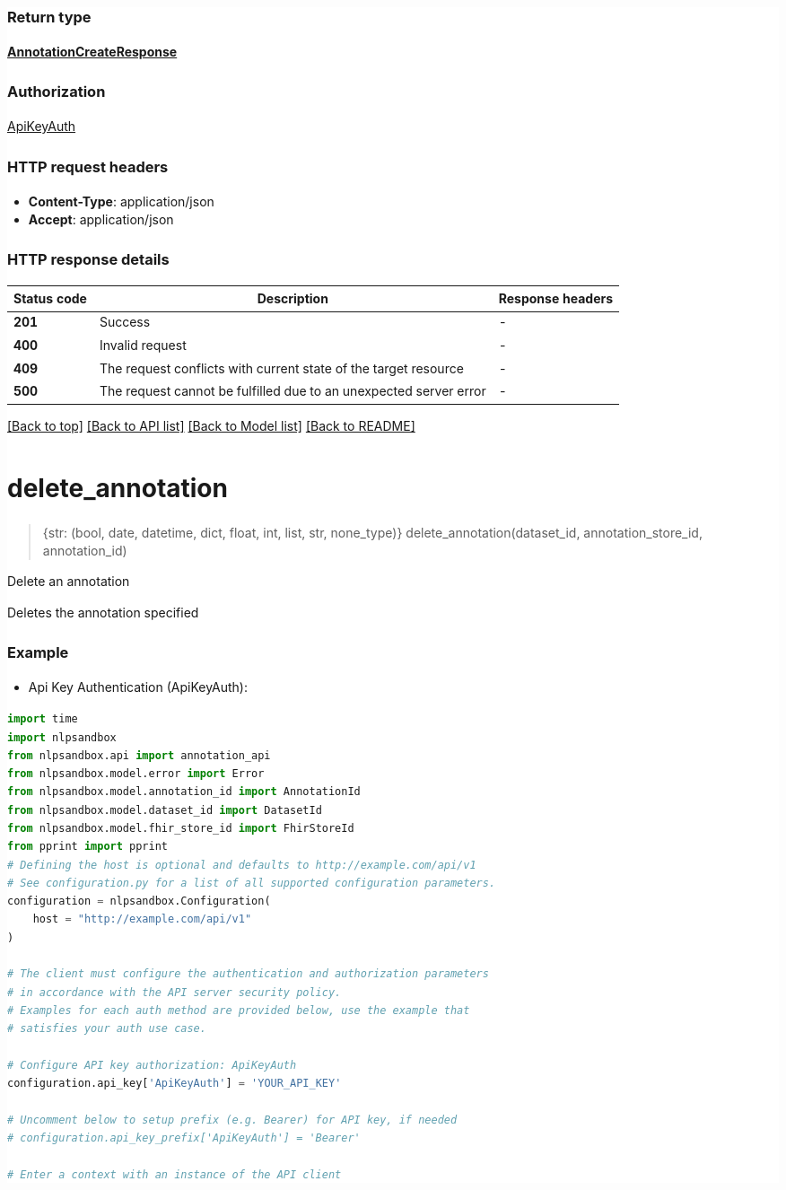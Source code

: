 ### Return type

[**AnnotationCreateResponse**](AnnotationCreateResponse.md)

### Authorization

[ApiKeyAuth](../README.md#ApiKeyAuth)

### HTTP request headers

 - **Content-Type**: application/json
 - **Accept**: application/json


### HTTP response details

| Status code | Description | Response headers |
|-------------|-------------|------------------|
**201** | Success |  -  |
**400** | Invalid request |  -  |
**409** | The request conflicts with current state of the target resource |  -  |
**500** | The request cannot be fulfilled due to an unexpected server error |  -  |

[[Back to top]](#) [[Back to API list]](../README.md#documentation-for-api-endpoints) [[Back to Model list]](../README.md#documentation-for-models) [[Back to README]](../README.md)

# **delete_annotation**
> {str: (bool, date, datetime, dict, float, int, list, str, none_type)} delete_annotation(dataset_id, annotation_store_id, annotation_id)

Delete an annotation

Deletes the annotation specified

### Example

* Api Key Authentication (ApiKeyAuth):

```python
import time
import nlpsandbox
from nlpsandbox.api import annotation_api
from nlpsandbox.model.error import Error
from nlpsandbox.model.annotation_id import AnnotationId
from nlpsandbox.model.dataset_id import DatasetId
from nlpsandbox.model.fhir_store_id import FhirStoreId
from pprint import pprint
# Defining the host is optional and defaults to http://example.com/api/v1
# See configuration.py for a list of all supported configuration parameters.
configuration = nlpsandbox.Configuration(
    host = "http://example.com/api/v1"
)

# The client must configure the authentication and authorization parameters
# in accordance with the API server security policy.
# Examples for each auth method are provided below, use the example that
# satisfies your auth use case.

# Configure API key authorization: ApiKeyAuth
configuration.api_key['ApiKeyAuth'] = 'YOUR_API_KEY'

# Uncomment below to setup prefix (e.g. Bearer) for API key, if needed
# configuration.api_key_prefix['ApiKeyAuth'] = 'Bearer'

# Enter a context with an instance of the API client
```
